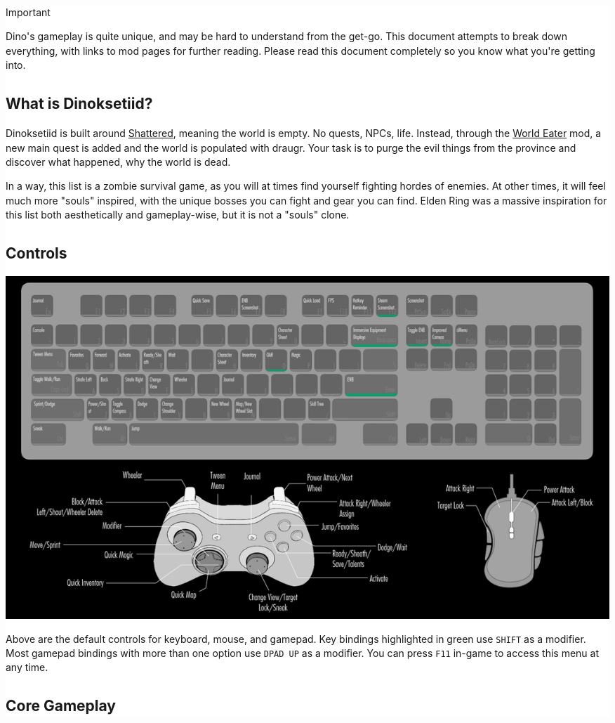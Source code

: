 > [!IMPORTANT] 
> Dino's gameplay is quite unique, and may be hard to understand from the get-go. This document attempts to break down everything, with links to mod pages for further reading. Please read this document completely so you know what you're getting into.

## What is Dinoksetiid?

Dinoksetiid is built around [Shattered](https://www.nexusmods.com/skyrimspecialedition/mods/84320), meaning the world is empty. No quests, NPCs, life. Instead, through the [World Eater](https://www.nexusmods.com/skyrimspecialedition/mods/85133) mod, a new main quest is added and the world is populated with draugr. Your task is to purge the evil things from the province and discover what happened, why the world is dead.

In a way, this list is a zombie survival game, as you will at times find yourself fighting hordes of enemies. At other times, it will feel much more "souls" inspired, with the unique bosses you can fight and gear you can find. Elden Ring was a massive inspiration for this list both aesthetically and gameplay-wise, but it is not a "souls" clone.

## Controls

![Controls](https://raw.githubusercontent.com/Geborgen/dinoksetiid/main/.github/controls.png)

Above are the default controls for keyboard, mouse, and gamepad. Key bindings highlighted in green use `SHIFT` as a modifier. Most gamepad bindings with more than one option use `DPAD UP` as a modifier. You can press  `F11`  in-game to access this menu at any time.

## Core Gameplay
